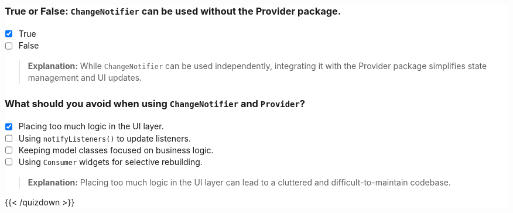 ### True or False: `ChangeNotifier` can be used without the Provider package.

- [x] True
- [ ] False

> **Explanation:** While `ChangeNotifier` can be used independently, integrating it with the Provider package simplifies state management and UI updates.

### What should you avoid when using `ChangeNotifier` and `Provider`?

- [x] Placing too much logic in the UI layer.
- [ ] Using `notifyListeners()` to update listeners.
- [ ] Keeping model classes focused on business logic.
- [ ] Using `Consumer` widgets for selective rebuilding.

> **Explanation:** Placing too much logic in the UI layer can lead to a cluttered and difficult-to-maintain codebase.

{{< /quizdown >}}
